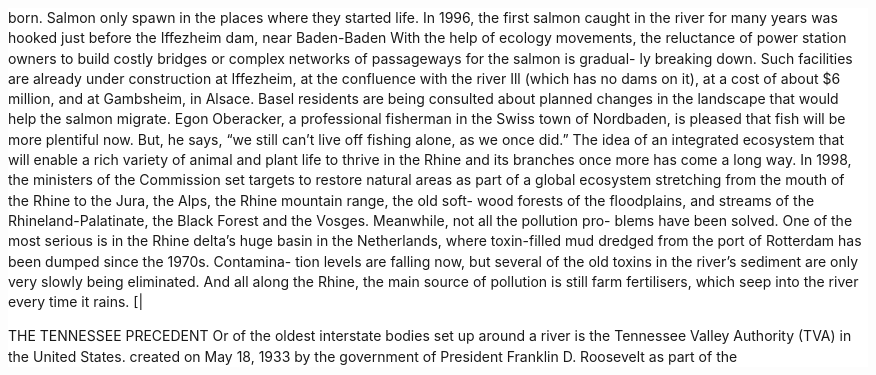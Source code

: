 born. Salmon only spawn in the places 
where they started life. 
In 1996, the first salmon 
caught in the river 
for many years was hooked 
just before the Iffezheim dam, 
near Baden-Baden 
With the help of ecology movements, 
the reluctance of power station owners to 
build costly bridges or complex networks 
of passageways for the salmon is gradual- 
ly breaking down. Such facilities are 
already under construction at Iffezheim, 
at the confluence with the river Ill (which 
has no dams on it), at a cost of about $6 
million, and at Gambsheim, in Alsace. 
Basel residents are being consulted about 
planned changes in the landscape that 
would help the salmon migrate. Egon 
Oberacker, a professional fisherman in 
the Swiss town of Nordbaden, is pleased 
that fish will be more plentiful now. But, 
he says, “we still can’t live off fishing 
alone, as we once did.” 
The idea of an integrated ecosystem 
that will enable a rich variety of animal and 
plant life to thrive in the Rhine and its 
branches once more has come a long way. 
In 1998, the ministers of the Commission 
set targets to restore natural areas as part 
of a global ecosystem stretching from the 
mouth of the Rhine to the Jura, the Alps, 
the Rhine mountain range, the old soft- 
wood forests of the floodplains, and 
streams of the Rhineland-Palatinate, the 
Black Forest and the Vosges. 
Meanwhile, not all the pollution pro- 
blems have been solved. One of the most 
serious is in the Rhine delta’s huge basin in 
the Netherlands, where toxin-filled mud 
dredged from the port of Rotterdam has 
been dumped since the 1970s. Contamina- 
tion levels are falling now, but several of the 
old toxins in the river’s sediment are only 
very slowly being eliminated. And all along 
the Rhine, the main source of pollution is 
still farm fertilisers, which seep into the river 
every time it rains. [| 
 
  
THE TENNESSEE 
PRECEDENT 
Or of the oldest interstate bodies set up 
around a river is the Tennessee Valley 
Authority (TVA) in the United States. 
created on May 18, 1933 by the government of 
President Franklin D. Roosevelt as part of the 
  